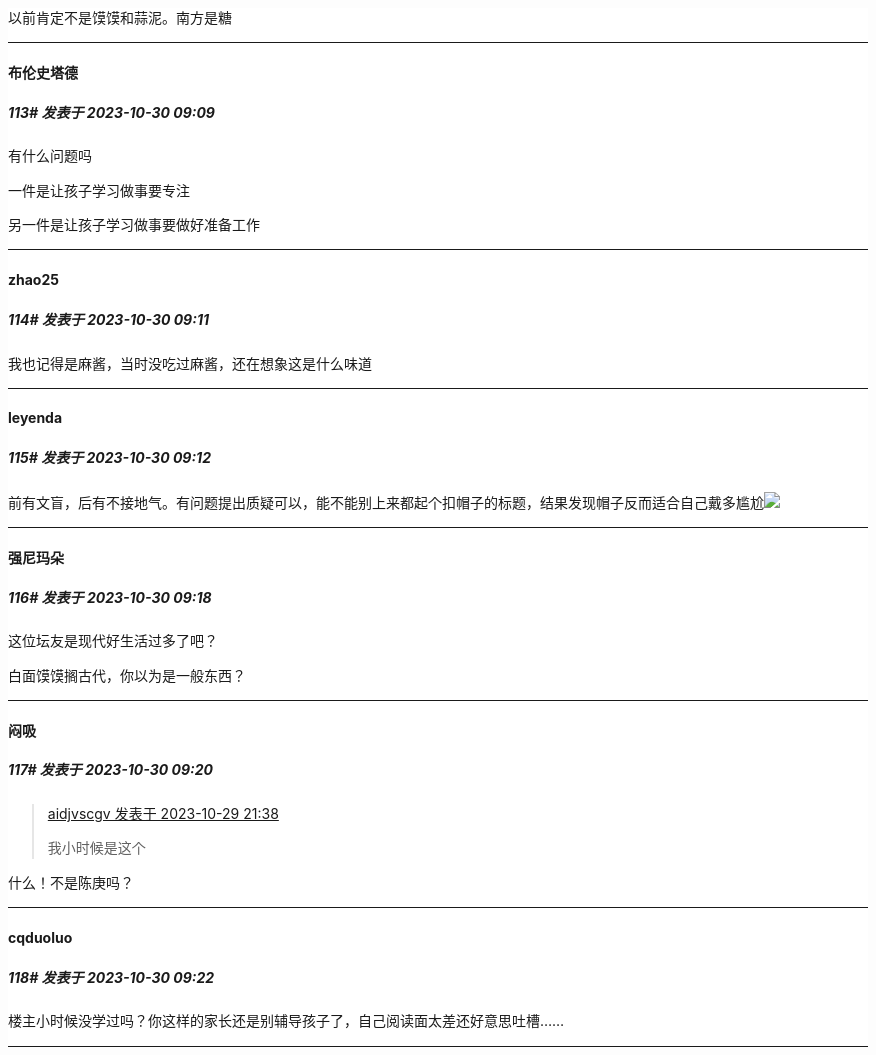 以前肯定不是馍馍和蒜泥。南方是糖

*****

####  布伦史塔德  
##### 113#       发表于 2023-10-30 09:09

有什么问题吗

一件是让孩子学习做事要专注

另一件是让孩子学习做事要做好准备工作

*****

####  zhao25  
##### 114#       发表于 2023-10-30 09:11

我也记得是麻酱，当时没吃过麻酱，还在想象这是什么味道

*****

####  leyenda  
##### 115#       发表于 2023-10-30 09:12

前有文盲，后有不接地气。有问题提出质疑可以，能不能别上来都起个扣帽子的标题，结果发现帽子反而适合自己戴多尴尬<img src="https://static.saraba1st.com/image/smiley/face2017/067.png" referrerpolicy="no-referrer">


*****

####  强尼玛朵  
##### 116#       发表于 2023-10-30 09:18

这位坛友是现代好生活过多了吧？

白面馍馍搁古代，你以为是一般东西？

*****

####  闷吸  
##### 117#       发表于 2023-10-30 09:20

<blockquote><a href="httphttps://bbs.saraba1st.com/2b/forum.php?mod=redirect&amp;goto=findpost&amp;pid=62873301&amp;ptid=2158624" target="_blank">aidjvscgv 发表于 2023-10-29 21:38</a>

我小时候是这个</blockquote>
什么！不是陈庚吗？

*****

####  cqduoluo  
##### 118#       发表于 2023-10-30 09:22

楼主小时候没学过吗？你这样的家长还是别辅导孩子了，自己阅读面太差还好意思吐槽……

*****
